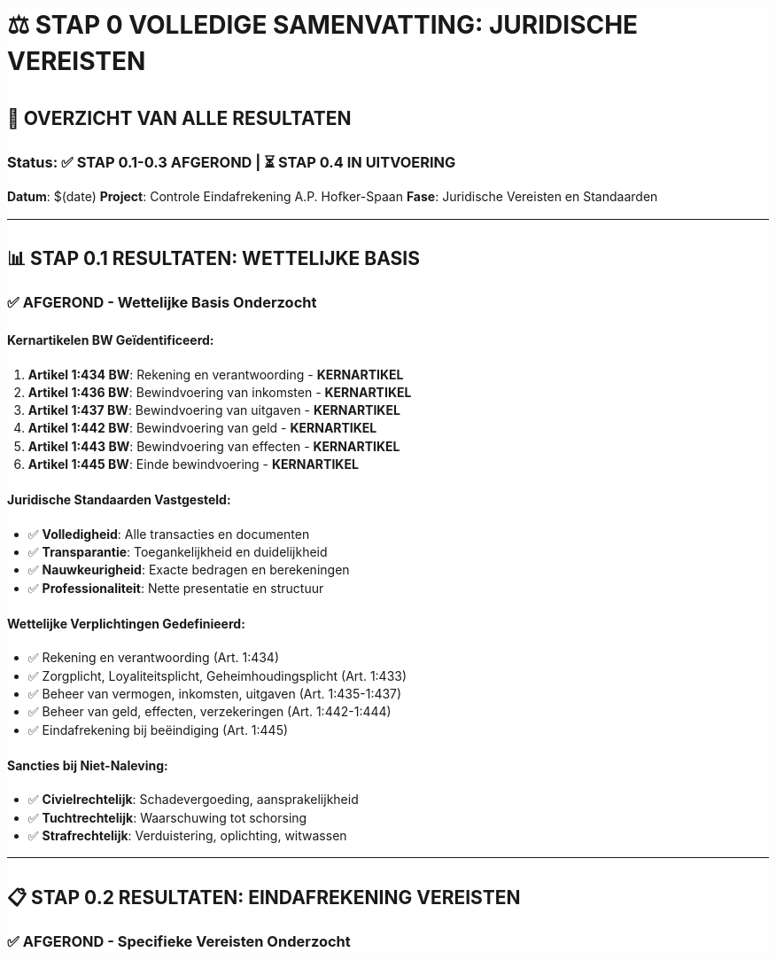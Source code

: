 # ⚖️ STAP 0 VOLLEDIGE SAMENVATTING: JURIDISCHE VEREISTEN

## 🎯 **OVERZICHT VAN ALLE RESULTATEN**

### **Status**: ✅ **STAP 0.1-0.3 AFGEROND** | ⏳ **STAP 0.4 IN UITVOERING**
**Datum**: $(date)
**Project**: Controle Eindafrekening A.P. Hofker-Spaan
**Fase**: Juridische Vereisten en Standaarden

---

## 📊 **STAP 0.1 RESULTATEN: WETTELIJKE BASIS**

### **✅ AFGEROND - Wettelijke Basis Onderzocht**

#### **Kernartikelen BW Geïdentificeerd**:
1. **Artikel 1:434 BW**: Rekening en verantwoording - **KERNARTIKEL**
2. **Artikel 1:436 BW**: Bewindvoering van inkomsten - **KERNARTIKEL**
3. **Artikel 1:437 BW**: Bewindvoering van uitgaven - **KERNARTIKEL**
4. **Artikel 1:442 BW**: Bewindvoering van geld - **KERNARTIKEL**
5. **Artikel 1:443 BW**: Bewindvoering van effecten - **KERNARTIKEL**
6. **Artikel 1:445 BW**: Einde bewindvoering - **KERNARTIKEL**

#### **Juridische Standaarden Vastgesteld**:
- ✅ **Volledigheid**: Alle transacties en documenten
- ✅ **Transparantie**: Toegankelijkheid en duidelijkheid
- ✅ **Nauwkeurigheid**: Exacte bedragen en berekeningen
- ✅ **Professionaliteit**: Nette presentatie en structuur

#### **Wettelijke Verplichtingen Gedefinieerd**:
- ✅ Rekening en verantwoording (Art. 1:434)
- ✅ Zorgplicht, Loyaliteitsplicht, Geheimhoudingsplicht (Art. 1:433)
- ✅ Beheer van vermogen, inkomsten, uitgaven (Art. 1:435-1:437)
- ✅ Beheer van geld, effecten, verzekeringen (Art. 1:442-1:444)
- ✅ Eindafrekening bij beëindiging (Art. 1:445)

#### **Sancties bij Niet-Naleving**:
- ✅ **Civielrechtelijk**: Schadevergoeding, aansprakelijkheid
- ✅ **Tuchtrechtelijk**: Waarschuwing tot schorsing
- ✅ **Strafrechtelijk**: Verduistering, oplichting, witwassen

---

## 📋 **STAP 0.2 RESULTATEN: EINDAFREKENING VEREISTEN**

### **✅ AFGEROND - Specifieke Vereisten Onderzocht**
